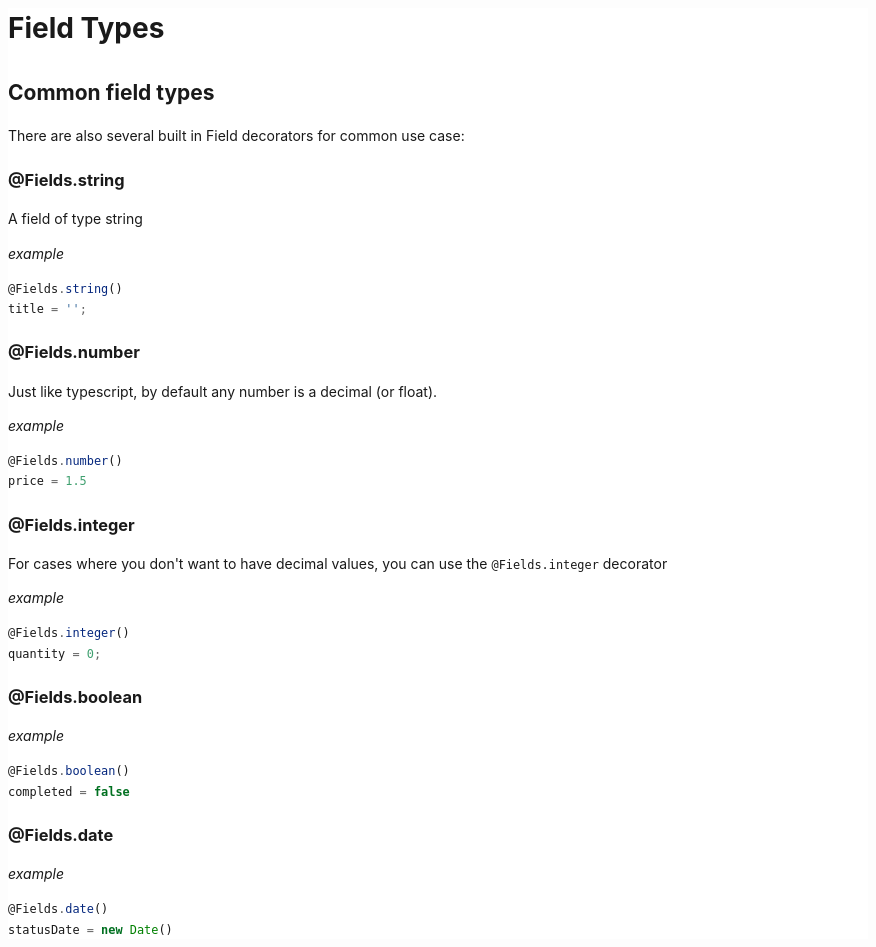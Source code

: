 # Field Types

## Common field types

There are also several built in Field decorators for common use case:

### @Fields.string

A field of type string

_example_

```ts
@Fields.string()
title = '';
```

### @Fields.number

Just like typescript, by default any number is a decimal (or float).

_example_

```ts
@Fields.number()
price = 1.5
```

### @Fields.integer

For cases where you don't want to have decimal values, you can use the `@Fields.integer` decorator

_example_

```ts
@Fields.integer()
quantity = 0;
```

### @Fields.boolean

_example_

```ts
@Fields.boolean()
completed = false
```

### @Fields.date

_example_

```ts
@Fields.date()
statusDate = new Date()
```
